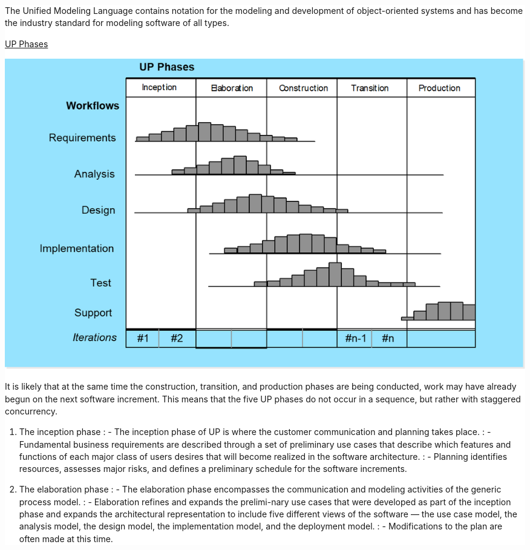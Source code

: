The Unified Modeling Language contains notation for the modeling and development of object-oriented systems and has become the industry standard for modeling software of all types.

<u>UP Phases</u>

![UP phases](../../../assets/images/UP%20phases.png)

It is likely that at the same time the construction, transition, and production phases are being conducted, work may have already begun on the next software increment. This means that the five UP phases do not occur in a sequence, but rather with staggered concurrency.

1. The inception phase
   : - The inception phase of UP is where the customer communication and planning takes place.
   : - Fundamental business requirements are described through a set of preliminary use cases that describe which features and functions of each major class of users desires that will become realized in the software architecture.
   : - Planning identifies resources, assesses major risks, and defines a preliminary schedule for the software increments.

2. The elaboration phase
   : - The elaboration phase encompasses the communication and modeling activities of the generic process model.
   : - Elaboration refines and expands the prelimi-nary use cases that were developed as part of the inception phase and expands the architectural representation to include five different views of the software — the use case model, the analysis model, the design model, the implementation model, and the deployment model.
   : - Modifications to the plan are often made at this time.
